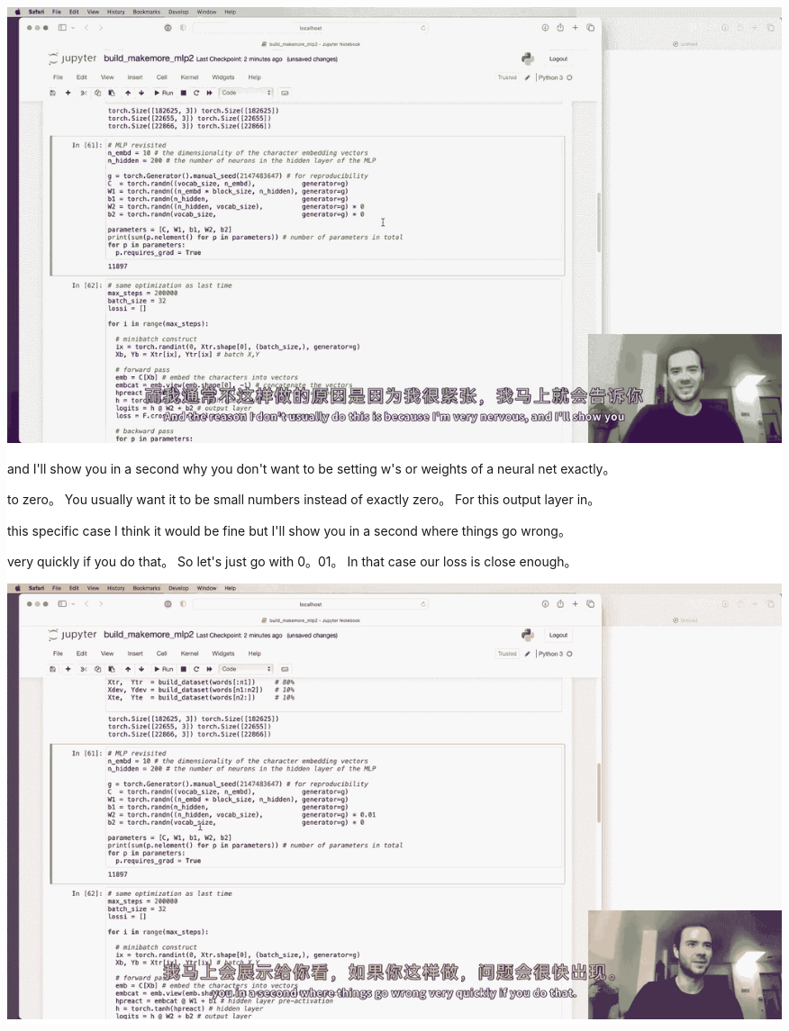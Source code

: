 ![](img/7e929a646a3b3c13dd787fc42b498be7_28.png)

 and I'll show you in a second why you don't want to be setting w's or weights of a neural net exactly。

 to zero。 You usually want it to be small numbers instead of exactly zero。 For this output layer in。

 this specific case I think it would be fine but I'll show you in a second where things go wrong。

 very quickly if you do that。 So let's just go with 0。01。 In that case our loss is close enough。



![](img/7e929a646a3b3c13dd787fc42b498be7_30.png)

